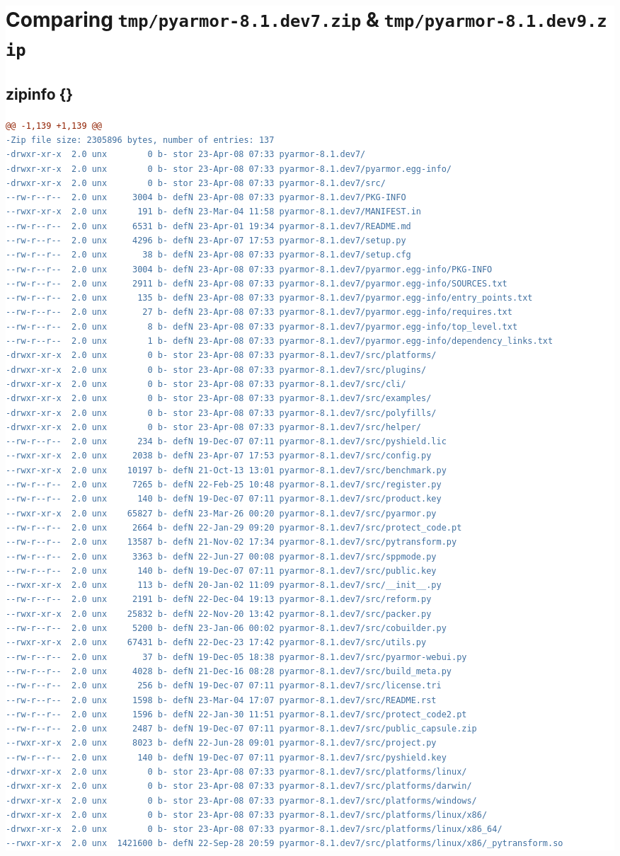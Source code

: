 # Comparing `tmp/pyarmor-8.1.dev7.zip` & `tmp/pyarmor-8.1.dev9.zip`

## zipinfo {}

```diff
@@ -1,139 +1,139 @@
-Zip file size: 2305896 bytes, number of entries: 137
-drwxr-xr-x  2.0 unx        0 b- stor 23-Apr-08 07:33 pyarmor-8.1.dev7/
-drwxr-xr-x  2.0 unx        0 b- stor 23-Apr-08 07:33 pyarmor-8.1.dev7/pyarmor.egg-info/
-drwxr-xr-x  2.0 unx        0 b- stor 23-Apr-08 07:33 pyarmor-8.1.dev7/src/
--rw-r--r--  2.0 unx     3004 b- defN 23-Apr-08 07:33 pyarmor-8.1.dev7/PKG-INFO
--rwxr-xr-x  2.0 unx      191 b- defN 23-Mar-04 11:58 pyarmor-8.1.dev7/MANIFEST.in
--rw-r--r--  2.0 unx     6531 b- defN 23-Apr-01 19:34 pyarmor-8.1.dev7/README.md
--rw-r--r--  2.0 unx     4296 b- defN 23-Apr-07 17:53 pyarmor-8.1.dev7/setup.py
--rw-r--r--  2.0 unx       38 b- defN 23-Apr-08 07:33 pyarmor-8.1.dev7/setup.cfg
--rw-r--r--  2.0 unx     3004 b- defN 23-Apr-08 07:33 pyarmor-8.1.dev7/pyarmor.egg-info/PKG-INFO
--rw-r--r--  2.0 unx     2911 b- defN 23-Apr-08 07:33 pyarmor-8.1.dev7/pyarmor.egg-info/SOURCES.txt
--rw-r--r--  2.0 unx      135 b- defN 23-Apr-08 07:33 pyarmor-8.1.dev7/pyarmor.egg-info/entry_points.txt
--rw-r--r--  2.0 unx       27 b- defN 23-Apr-08 07:33 pyarmor-8.1.dev7/pyarmor.egg-info/requires.txt
--rw-r--r--  2.0 unx        8 b- defN 23-Apr-08 07:33 pyarmor-8.1.dev7/pyarmor.egg-info/top_level.txt
--rw-r--r--  2.0 unx        1 b- defN 23-Apr-08 07:33 pyarmor-8.1.dev7/pyarmor.egg-info/dependency_links.txt
-drwxr-xr-x  2.0 unx        0 b- stor 23-Apr-08 07:33 pyarmor-8.1.dev7/src/platforms/
-drwxr-xr-x  2.0 unx        0 b- stor 23-Apr-08 07:33 pyarmor-8.1.dev7/src/plugins/
-drwxr-xr-x  2.0 unx        0 b- stor 23-Apr-08 07:33 pyarmor-8.1.dev7/src/cli/
-drwxr-xr-x  2.0 unx        0 b- stor 23-Apr-08 07:33 pyarmor-8.1.dev7/src/examples/
-drwxr-xr-x  2.0 unx        0 b- stor 23-Apr-08 07:33 pyarmor-8.1.dev7/src/polyfills/
-drwxr-xr-x  2.0 unx        0 b- stor 23-Apr-08 07:33 pyarmor-8.1.dev7/src/helper/
--rw-r--r--  2.0 unx      234 b- defN 19-Dec-07 07:11 pyarmor-8.1.dev7/src/pyshield.lic
--rwxr-xr-x  2.0 unx     2038 b- defN 23-Apr-07 17:53 pyarmor-8.1.dev7/src/config.py
--rwxr-xr-x  2.0 unx    10197 b- defN 21-Oct-13 13:01 pyarmor-8.1.dev7/src/benchmark.py
--rw-r--r--  2.0 unx     7265 b- defN 22-Feb-25 10:48 pyarmor-8.1.dev7/src/register.py
--rw-r--r--  2.0 unx      140 b- defN 19-Dec-07 07:11 pyarmor-8.1.dev7/src/product.key
--rwxr-xr-x  2.0 unx    65827 b- defN 23-Mar-26 00:20 pyarmor-8.1.dev7/src/pyarmor.py
--rw-r--r--  2.0 unx     2664 b- defN 22-Jan-29 09:20 pyarmor-8.1.dev7/src/protect_code.pt
--rw-r--r--  2.0 unx    13587 b- defN 21-Nov-02 17:34 pyarmor-8.1.dev7/src/pytransform.py
--rw-r--r--  2.0 unx     3363 b- defN 22-Jun-27 00:08 pyarmor-8.1.dev7/src/sppmode.py
--rw-r--r--  2.0 unx      140 b- defN 19-Dec-07 07:11 pyarmor-8.1.dev7/src/public.key
--rwxr-xr-x  2.0 unx      113 b- defN 20-Jan-02 11:09 pyarmor-8.1.dev7/src/__init__.py
--rw-r--r--  2.0 unx     2191 b- defN 22-Dec-04 19:13 pyarmor-8.1.dev7/src/reform.py
--rwxr-xr-x  2.0 unx    25832 b- defN 22-Nov-20 13:42 pyarmor-8.1.dev7/src/packer.py
--rw-r--r--  2.0 unx     5200 b- defN 23-Jan-06 00:02 pyarmor-8.1.dev7/src/cobuilder.py
--rwxr-xr-x  2.0 unx    67431 b- defN 22-Dec-23 17:42 pyarmor-8.1.dev7/src/utils.py
--rw-r--r--  2.0 unx       37 b- defN 19-Dec-05 18:38 pyarmor-8.1.dev7/src/pyarmor-webui.py
--rw-r--r--  2.0 unx     4028 b- defN 21-Dec-16 08:28 pyarmor-8.1.dev7/src/build_meta.py
--rw-r--r--  2.0 unx      256 b- defN 19-Dec-07 07:11 pyarmor-8.1.dev7/src/license.tri
--rw-r--r--  2.0 unx     1598 b- defN 23-Mar-04 17:07 pyarmor-8.1.dev7/src/README.rst
--rw-r--r--  2.0 unx     1596 b- defN 22-Jan-30 11:51 pyarmor-8.1.dev7/src/protect_code2.pt
--rw-r--r--  2.0 unx     2487 b- defN 19-Dec-07 07:11 pyarmor-8.1.dev7/src/public_capsule.zip
--rwxr-xr-x  2.0 unx     8023 b- defN 22-Jun-28 09:01 pyarmor-8.1.dev7/src/project.py
--rw-r--r--  2.0 unx      140 b- defN 19-Dec-07 07:11 pyarmor-8.1.dev7/src/pyshield.key
-drwxr-xr-x  2.0 unx        0 b- stor 23-Apr-08 07:33 pyarmor-8.1.dev7/src/platforms/linux/
-drwxr-xr-x  2.0 unx        0 b- stor 23-Apr-08 07:33 pyarmor-8.1.dev7/src/platforms/darwin/
-drwxr-xr-x  2.0 unx        0 b- stor 23-Apr-08 07:33 pyarmor-8.1.dev7/src/platforms/windows/
-drwxr-xr-x  2.0 unx        0 b- stor 23-Apr-08 07:33 pyarmor-8.1.dev7/src/platforms/linux/x86/
-drwxr-xr-x  2.0 unx        0 b- stor 23-Apr-08 07:33 pyarmor-8.1.dev7/src/platforms/linux/x86_64/
--rwxr-xr-x  2.0 unx  1421600 b- defN 22-Sep-28 20:59 pyarmor-8.1.dev7/src/platforms/linux/x86/_pytransform.so
```